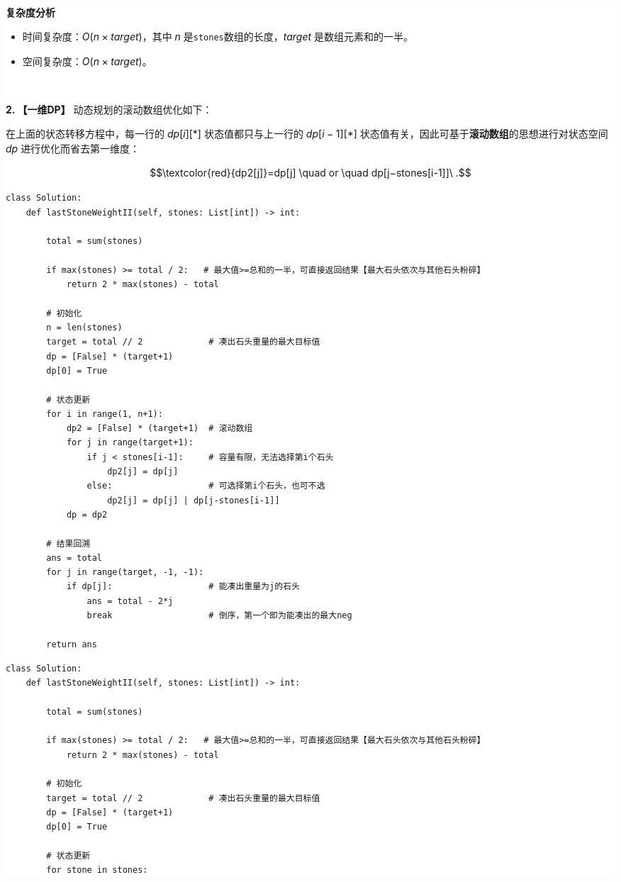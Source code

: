 **复杂度分析**
* 时间复杂度：$O(n×target)$，其中 $n$ 是`stones`数组的长度，$target$ 是数组元素和的一半。

* 空间复杂度：$O(n×target)$。



&nbsp;




**2. 【一维DP】** 动态规划的滚动数组优化如下：

在上面的状态转移方程中，每一行的 $dp[i][*]$ 状态值都只与上一行的 $dp[i-1][*]$ 状态值有关，因此可基于**滚动数组**的思想进行对状态空间 $dp$ 进行优化而省去第一维度：

$$\textcolor{red}{dp2[j]}=dp[j] \quad or \quad dp[j−stones[i-1]]\ .$$ 



```Python3 []
class Solution:
    def lastStoneWeightII(self, stones: List[int]) -> int:
        
        total = sum(stones)

        if max(stones) >= total / 2:   # 最大值>=总和的一半，可直接返回结果【最大石头依次与其他石头粉碎】
            return 2 * max(stones) - total
        
        # 初始化
        n = len(stones)
        target = total // 2             # 凑出石头重量的最大目标值
        dp = [False] * (target+1)
        dp[0] = True

        # 状态更新
        for i in range(1, n+1):
            dp2 = [False] * (target+1)  # 滚动数组
            for j in range(target+1):
                if j < stones[i-1]:     # 容量有限，无法选择第i个石头
                    dp2[j] = dp[j]
                else:                   # 可选择第i个石头，也可不选
                    dp2[j] = dp[j] | dp[j-stones[i-1]]
            dp = dp2
            
        # 结果回溯
        ans = total
        for j in range(target, -1, -1):
            if dp[j]:                   # 能凑出重量为j的石头
                ans = total - 2*j
                break                   # 倒序，第一个即为能凑出的最大neg
        
        return ans
```
```Python3 []
class Solution:
    def lastStoneWeightII(self, stones: List[int]) -> int:
        
        total = sum(stones)

        if max(stones) >= total / 2:   # 最大值>=总和的一半，可直接返回结果【最大石头依次与其他石头粉碎】
            return 2 * max(stones) - total
        
        # 初始化
        target = total // 2             # 凑出石头重量的最大目标值
        dp = [False] * (target+1)
        dp[0] = True

        # 状态更新
        for stone in stones:
```